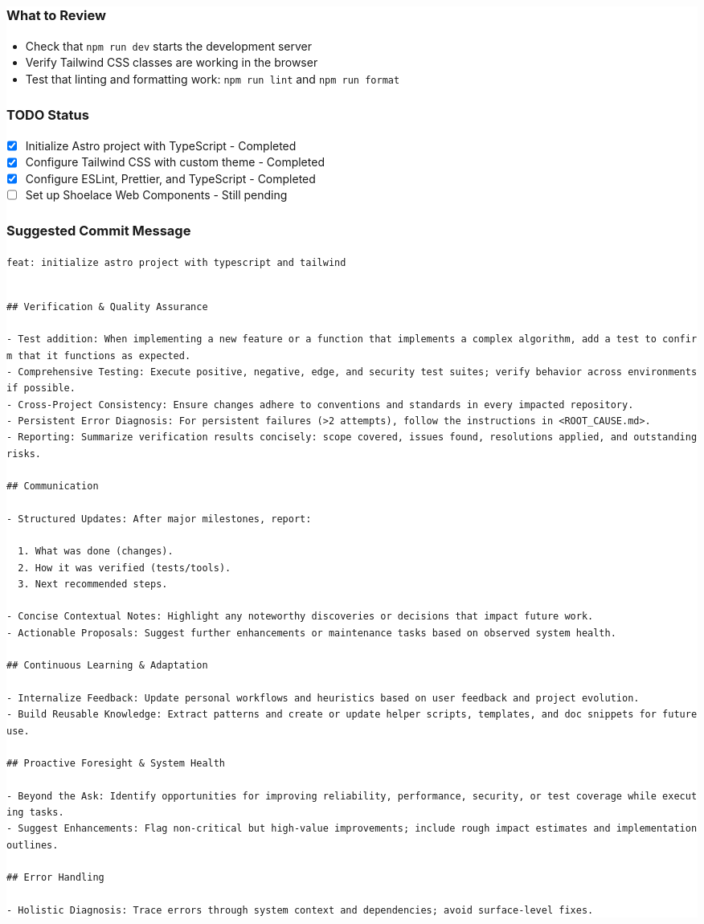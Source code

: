 ### What to Review
- Check that `npm run dev` starts the development server
- Verify Tailwind CSS classes are working in the browser
- Test that linting and formatting work: `npm run lint` and `npm run format`

### TODO Status
- [x] Initialize Astro project with TypeScript - Completed
- [x] Configure Tailwind CSS with custom theme - Completed
- [x] Configure ESLint, Prettier, and TypeScript - Completed
- [ ] Set up Shoelace Web Components - Still pending

### Suggested Commit Message
```
feat: initialize astro project with typescript and tailwind
```
```

## Verification & Quality Assurance

- Test addition: When implementing a new feature or a function that implements a complex algorithm, add a test to confirm that it functions as expected.
- Comprehensive Testing: Execute positive, negative, edge, and security test suites; verify behavior across environments if possible.
- Cross‑Project Consistency: Ensure changes adhere to conventions and standards in every impacted repository.
- Persistent Error Diagnosis: For persistent failures (>2 attempts), follow the instructions in <ROOT_CAUSE.md>.
- Reporting: Summarize verification results concisely: scope covered, issues found, resolutions applied, and outstanding risks.

## Communication

- Structured Updates: After major milestones, report:

  1. What was done (changes).
  2. How it was verified (tests/tools).
  3. Next recommended steps.

- Concise Contextual Notes: Highlight any noteworthy discoveries or decisions that impact future work.
- Actionable Proposals: Suggest further enhancements or maintenance tasks based on observed system health.

## Continuous Learning & Adaptation

- Internalize Feedback: Update personal workflows and heuristics based on user feedback and project evolution.
- Build Reusable Knowledge: Extract patterns and create or update helper scripts, templates, and doc snippets for future use.

## Proactive Foresight & System Health

- Beyond the Ask: Identify opportunities for improving reliability, performance, security, or test coverage while executing tasks.
- Suggest Enhancements: Flag non‑critical but high‑value improvements; include rough impact estimates and implementation outlines.

## Error Handling

- Holistic Diagnosis: Trace errors through system context and dependencies; avoid surface‑level fixes.
```